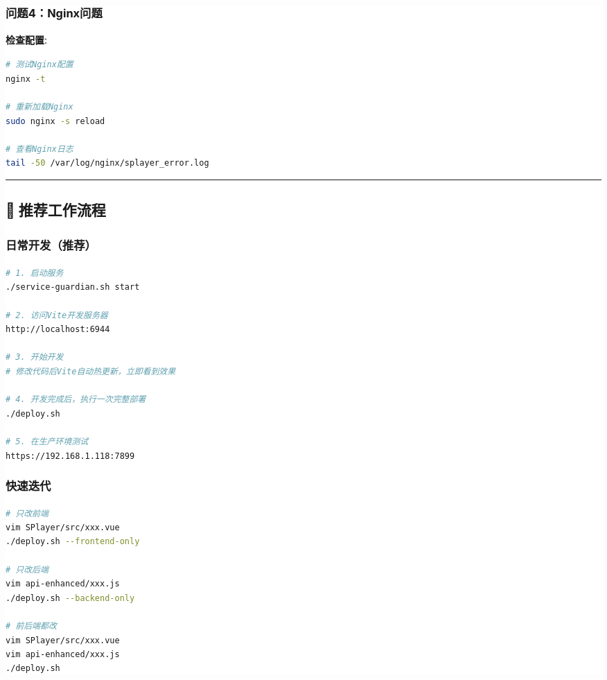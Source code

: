 ### 问题4：Nginx问题

**检查配置**:
```bash
# 测试Nginx配置
nginx -t

# 重新加载Nginx
sudo nginx -s reload

# 查看Nginx日志
tail -50 /var/log/nginx/splayer_error.log
```

---

## 🎯 推荐工作流程

### 日常开发（推荐）

```bash
# 1. 启动服务
./service-guardian.sh start

# 2. 访问Vite开发服务器
http://localhost:6944

# 3. 开始开发
# 修改代码后Vite自动热更新，立即看到效果

# 4. 开发完成后，执行一次完整部署
./deploy.sh

# 5. 在生产环境测试
https://192.168.1.118:7899
```

### 快速迭代

```bash
# 只改前端
vim SPlayer/src/xxx.vue
./deploy.sh --frontend-only

# 只改后端
vim api-enhanced/xxx.js
./deploy.sh --backend-only

# 前后端都改
vim SPlayer/src/xxx.vue
vim api-enhanced/xxx.js
./deploy.sh
```
